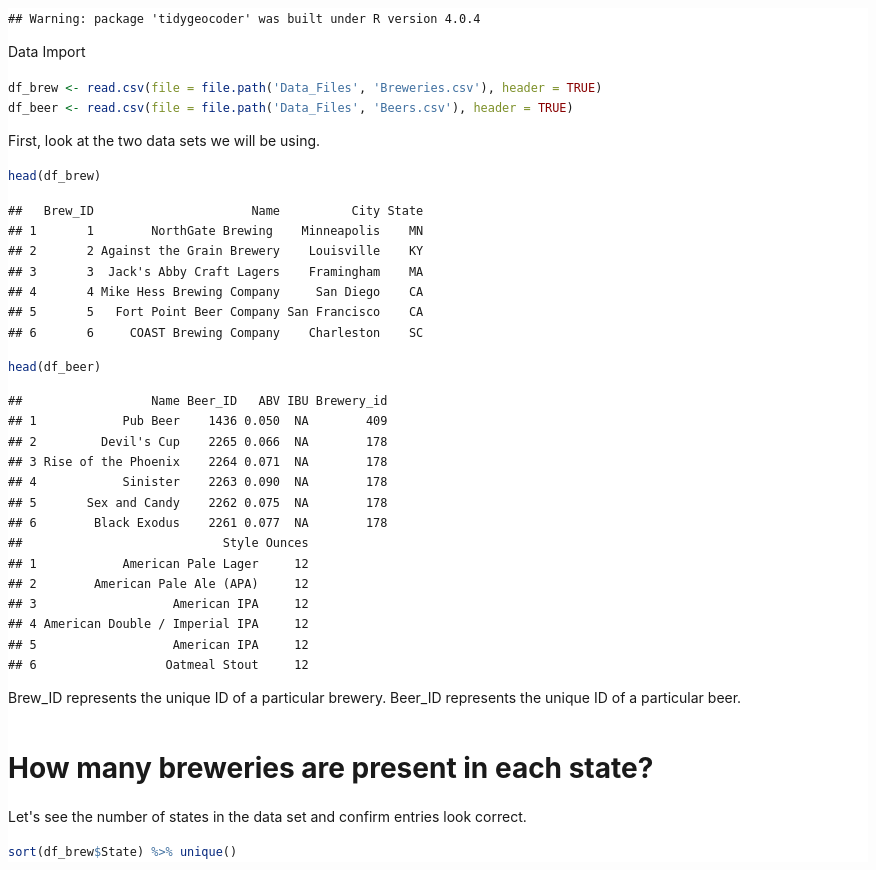 ```
## Warning: package 'tidygeocoder' was built under R version 4.0.4
```

Data Import

```r
df_brew <- read.csv(file = file.path('Data_Files', 'Breweries.csv'), header = TRUE)
df_beer <- read.csv(file = file.path('Data_Files', 'Beers.csv'), header = TRUE)
```

First, look at the two data sets we will be using. 

```r
head(df_brew)
```

```
##   Brew_ID                      Name          City State
## 1       1        NorthGate Brewing    Minneapolis    MN
## 2       2 Against the Grain Brewery    Louisville    KY
## 3       3  Jack's Abby Craft Lagers    Framingham    MA
## 4       4 Mike Hess Brewing Company     San Diego    CA
## 5       5   Fort Point Beer Company San Francisco    CA
## 6       6     COAST Brewing Company    Charleston    SC
```

```r
head(df_beer)
```

```
##                  Name Beer_ID   ABV IBU Brewery_id
## 1            Pub Beer    1436 0.050  NA        409
## 2         Devil's Cup    2265 0.066  NA        178
## 3 Rise of the Phoenix    2264 0.071  NA        178
## 4            Sinister    2263 0.090  NA        178
## 5       Sex and Candy    2262 0.075  NA        178
## 6        Black Exodus    2261 0.077  NA        178
##                            Style Ounces
## 1            American Pale Lager     12
## 2        American Pale Ale (APA)     12
## 3                   American IPA     12
## 4 American Double / Imperial IPA     12
## 5                   American IPA     12
## 6                  Oatmeal Stout     12
```
Brew_ID represents the unique ID of a particular brewery.
Beer_ID represents the unique ID of a particular beer.



# How many breweries are present in each state?
Let's see the number of states in the data set and confirm entries look correct.

```r
sort(df_brew$State) %>% unique()
```
